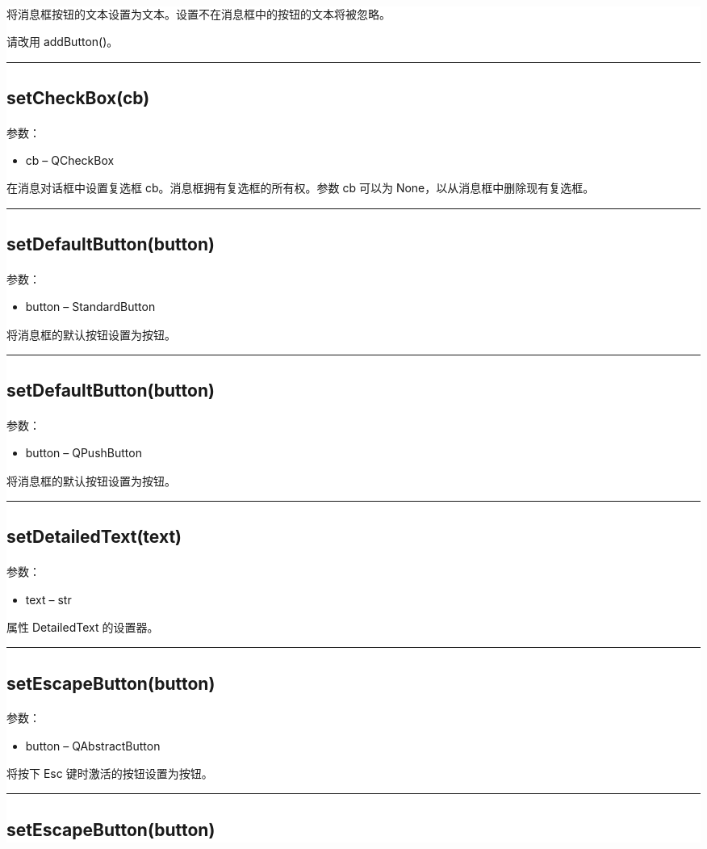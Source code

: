 将消息框按钮的文本设置为文本。设置不在消息框中的按钮的文本将被忽略。

请改用 addButton()。


--------------------------------
## setCheckBox(cb)

参数：

- cb – QCheckBox

在消息对话框中设置复选框 cb。消息框拥有复选框的所有权。参数 cb 可以为 None，以从消息框中删除现有复选框。


--------------------------------
## setDefaultButton(button)

参数：

- button – StandardButton

将消息框的默认按钮设置为按钮。


--------------------------------
## setDefaultButton(button)

参数：

- button – QPushButton

将消息框的默认按钮设置为按钮。


--------------------------------
## setDetailedText(text)

参数：

- text – str

属性 DetailedText 的设置器。


--------------------------------
## setEscapeButton(button)

参数：

- button – QAbstractButton

将按下 Esc 键时激活的按钮设置为按钮。


--------------------------------
## setEscapeButton(button)
